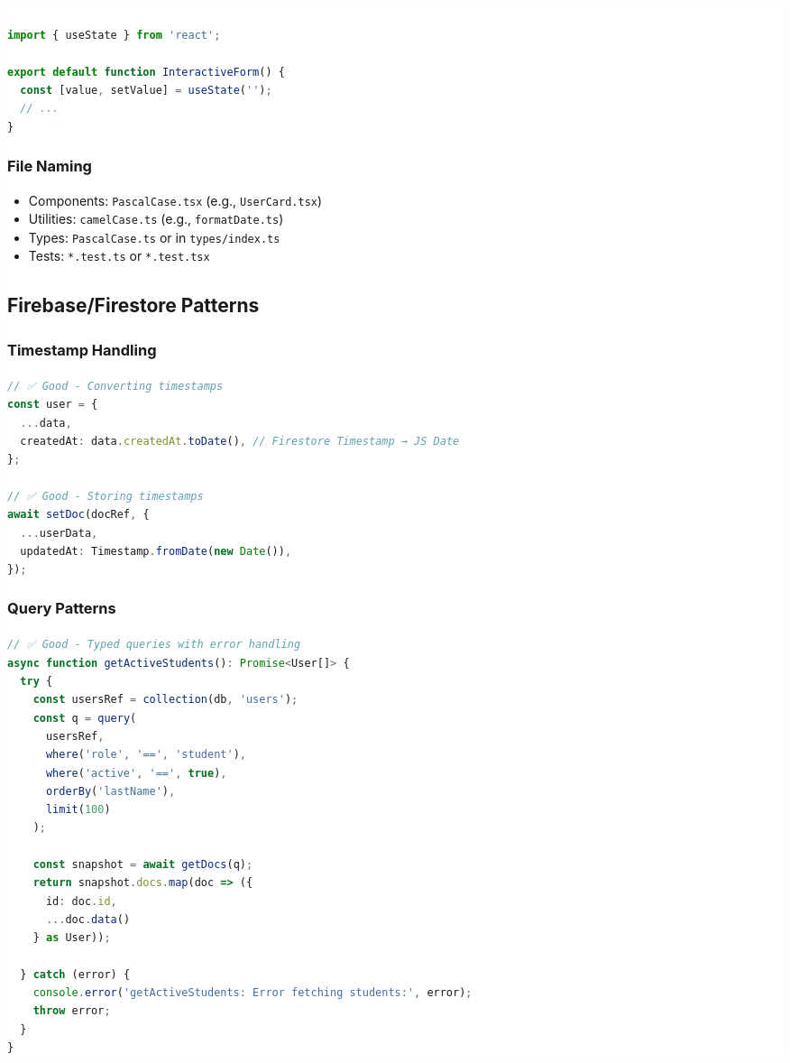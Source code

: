 ```typescript

import { useState } from 'react';

export default function InteractiveForm() {
  const [value, setValue] = useState('');
  // ...
}
```

### File Naming
- Components: `PascalCase.tsx` (e.g., `UserCard.tsx`)
- Utilities: `camelCase.ts` (e.g., `formatDate.ts`)
- Types: `PascalCase.ts` or in `types/index.ts`
- Tests: `*.test.ts` or `*.test.tsx`

## Firebase/Firestore Patterns

### Timestamp Handling
```typescript
// ✅ Good - Converting timestamps
const user = {
  ...data,
  createdAt: data.createdAt.toDate(), // Firestore Timestamp → JS Date
};

// ✅ Good - Storing timestamps
await setDoc(docRef, {
  ...userData,
  updatedAt: Timestamp.fromDate(new Date()),
});
```

### Query Patterns
```typescript
// ✅ Good - Typed queries with error handling
async function getActiveStudents(): Promise<User[]> {
  try {
    const usersRef = collection(db, 'users');
    const q = query(
      usersRef,
      where('role', '==', 'student'),
      where('active', '==', true),
      orderBy('lastName'),
      limit(100)
    );
    
    const snapshot = await getDocs(q);
    return snapshot.docs.map(doc => ({
      id: doc.id,
      ...doc.data()
    } as User));
    
  } catch (error) {
    console.error('getActiveStudents: Error fetching students:', error);
    throw error;
  }
}
```
